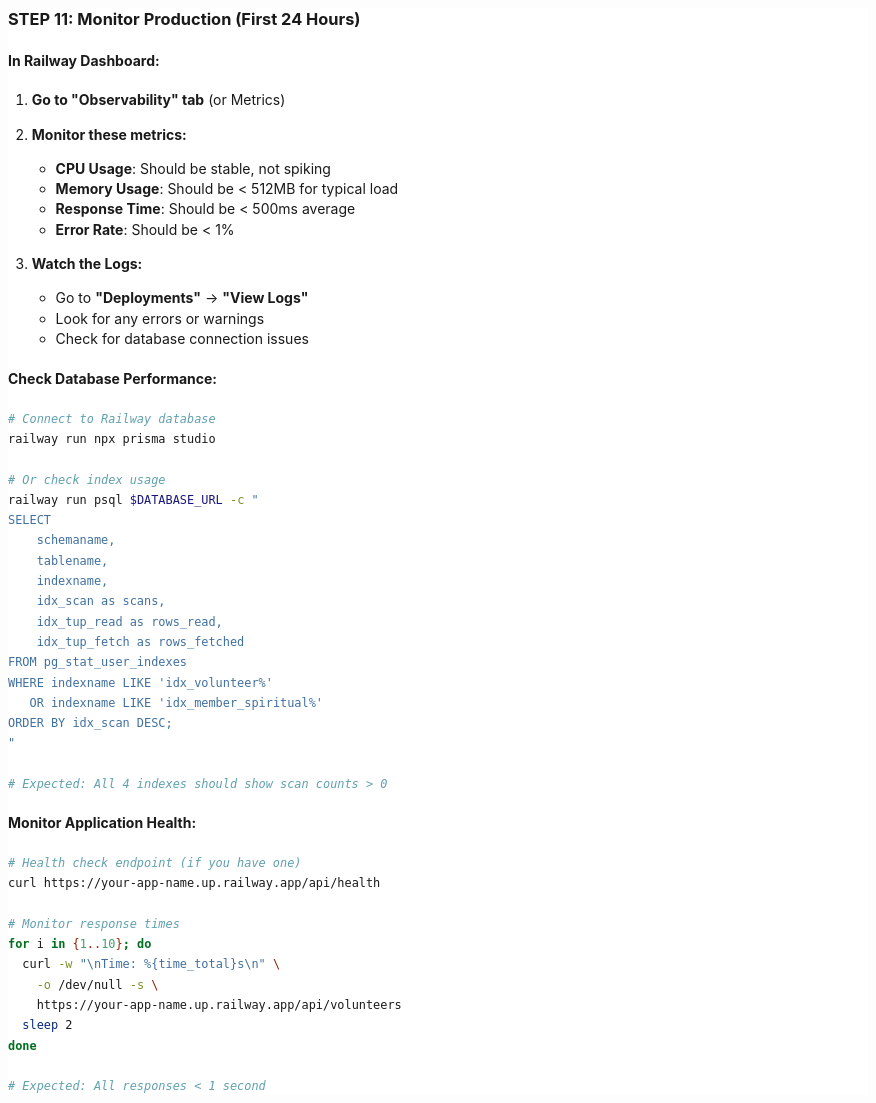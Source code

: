 ### **STEP 11: Monitor Production (First 24 Hours)**

#### In Railway Dashboard:

1. **Go to "Observability" tab** (or Metrics)
2. **Monitor these metrics:**
   - **CPU Usage**: Should be stable, not spiking
   - **Memory Usage**: Should be < 512MB for typical load
   - **Response Time**: Should be < 500ms average
   - **Error Rate**: Should be < 1%

3. **Watch the Logs:**
   - Go to **"Deployments"** → **"View Logs"**
   - Look for any errors or warnings
   - Check for database connection issues

#### Check Database Performance:

```bash
# Connect to Railway database
railway run npx prisma studio

# Or check index usage
railway run psql $DATABASE_URL -c "
SELECT 
    schemaname,
    tablename,
    indexname,
    idx_scan as scans,
    idx_tup_read as rows_read,
    idx_tup_fetch as rows_fetched
FROM pg_stat_user_indexes
WHERE indexname LIKE 'idx_volunteer%' 
   OR indexname LIKE 'idx_member_spiritual%'
ORDER BY idx_scan DESC;
"

# Expected: All 4 indexes should show scan counts > 0
```

#### Monitor Application Health:

```bash
# Health check endpoint (if you have one)
curl https://your-app-name.up.railway.app/api/health

# Monitor response times
for i in {1..10}; do
  curl -w "\nTime: %{time_total}s\n" \
    -o /dev/null -s \
    https://your-app-name.up.railway.app/api/volunteers
  sleep 2
done

# Expected: All responses < 1 second
```
